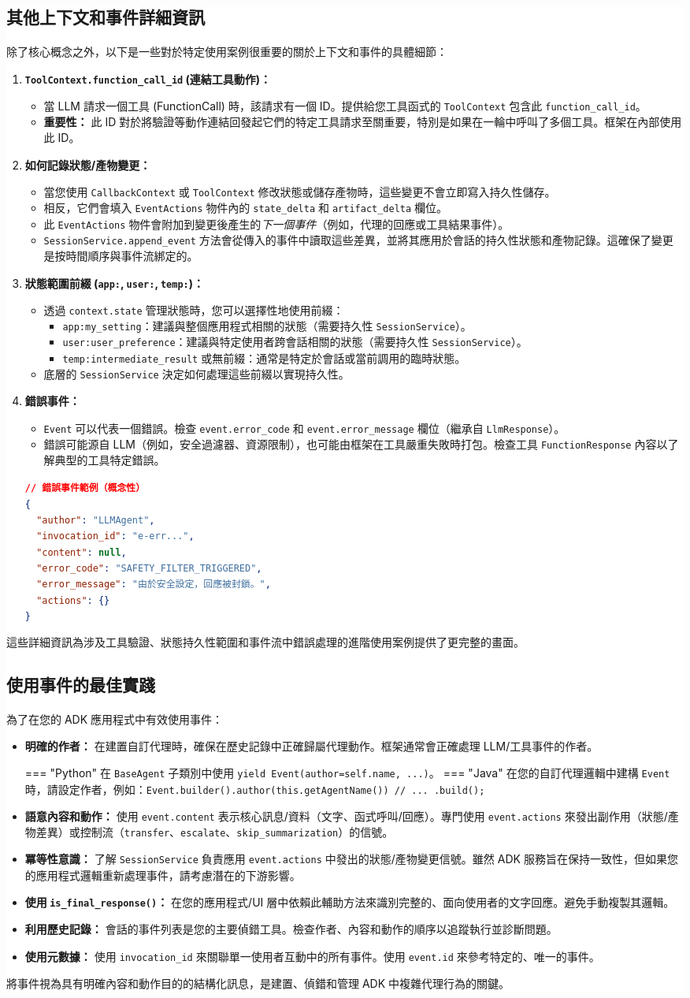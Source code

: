 ## 其他上下文和事件詳細資訊

除了核心概念之外，以下是一些對於特定使用案例很重要的關於上下文和事件的具體細節：

1.  **`ToolContext.function_call_id` (連結工具動作)：**
    *   當 LLM 請求一個工具 (FunctionCall) 時，該請求有一個 ID。提供給您工具函式的 `ToolContext` 包含此 `function_call_id`。
    *   **重要性：** 此 ID 對於將驗證等動作連結回發起它們的特定工具請求至關重要，特別是如果在一輪中呼叫了多個工具。框架在內部使用此 ID。

2.  **如何記錄狀態/產物變更：**
    *   當您使用 `CallbackContext` 或 `ToolContext` 修改狀態或儲存產物時，這些變更不會立即寫入持久性儲存。
    *   相反，它們會填入 `EventActions` 物件內的 `state_delta` 和 `artifact_delta` 欄位。
    *   此 `EventActions` 物件會附加到變更後產生的*下一個事件*（例如，代理的回應或工具結果事件）。
    *   `SessionService.append_event` 方法會從傳入的事件中讀取這些差異，並將其應用於會話的持久性狀態和產物記錄。這確保了變更是按時間順序與事件流綁定的。

3.  **狀態範圍前綴 (`app:`, `user:`, `temp:`)：**
    *   透過 `context.state` 管理狀態時，您可以選擇性地使用前綴：
        *   `app:my_setting`：建議與整個應用程式相關的狀態（需要持久性 `SessionService`）。
        *   `user:user_preference`：建議與特定使用者跨會話相關的狀態（需要持久性 `SessionService`）。
        *   `temp:intermediate_result` 或無前綴：通常是特定於會話或當前調用的臨時狀態。
    *   底層的 `SessionService` 決定如何處理這些前綴以實現持久性。

4.  **錯誤事件：**
    *   `Event` 可以代表一個錯誤。檢查 `event.error_code` 和 `event.error_message` 欄位（繼承自 `LlmResponse`）。
    *   錯誤可能源自 LLM（例如，安全過濾器、資源限制），也可能由框架在工具嚴重失敗時打包。檢查工具 `FunctionResponse` 內容以了解典型的工具特定錯誤。
    ```json
    // 錯誤事件範例（概念性）
    {
      "author": "LLMAgent",
      "invocation_id": "e-err...",
      "content": null,
      "error_code": "SAFETY_FILTER_TRIGGERED",
      "error_message": "由於安全設定，回應被封鎖。",
      "actions": {}
    }
    ```

這些詳細資訊為涉及工具驗證、狀態持久性範圍和事件流中錯誤處理的進階使用案例提供了更完整的畫面。

## 使用事件的最佳實踐

為了在您的 ADK 應用程式中有效使用事件：

*   **明確的作者：** 在建置自訂代理時，確保在歷史記錄中正確歸屬代理動作。框架通常會正確處理 LLM/工具事件的作者。
    
    === "Python"
        在 `BaseAgent` 子類別中使用 `yield Event(author=self.name, ...)`。
    === "Java"
        在您的自訂代理邏輯中建構 `Event` 時，請設定作者，例如：`Event.builder().author(this.getAgentName()) // ... .build();`

*   **語意內容和動作：** 使用 `event.content` 表示核心訊息/資料（文字、函式呼叫/回應）。專門使用 `event.actions` 來發出副作用（狀態/產物差異）或控制流（`transfer`、`escalate`、`skip_summarization`）的信號。
*   **冪等性意識：** 了解 `SessionService` 負責應用 `event.actions` 中發出的狀態/產物變更信號。雖然 ADK 服務旨在保持一致性，但如果您的應用程式邏輯重新處理事件，請考慮潛在的下游影響。
*   **使用 `is_final_response()`：** 在您的應用程式/UI 層中依賴此輔助方法來識別完整的、面向使用者的文字回應。避免手動複製其邏輯。
*   **利用歷史記錄：** 會話的事件列表是您的主要偵錯工具。檢查作者、內容和動作的順序以追蹤執行並診斷問題。
*   **使用元數據：** 使用 `invocation_id` 來關聯單一使用者互動中的所有事件。使用 `event.id` 來參考特定的、唯一的事件。

將事件視為具有明確內容和動作目的的結構化訊息，是建置、偵錯和管理 ADK 中複雜代理行為的關鍵。
